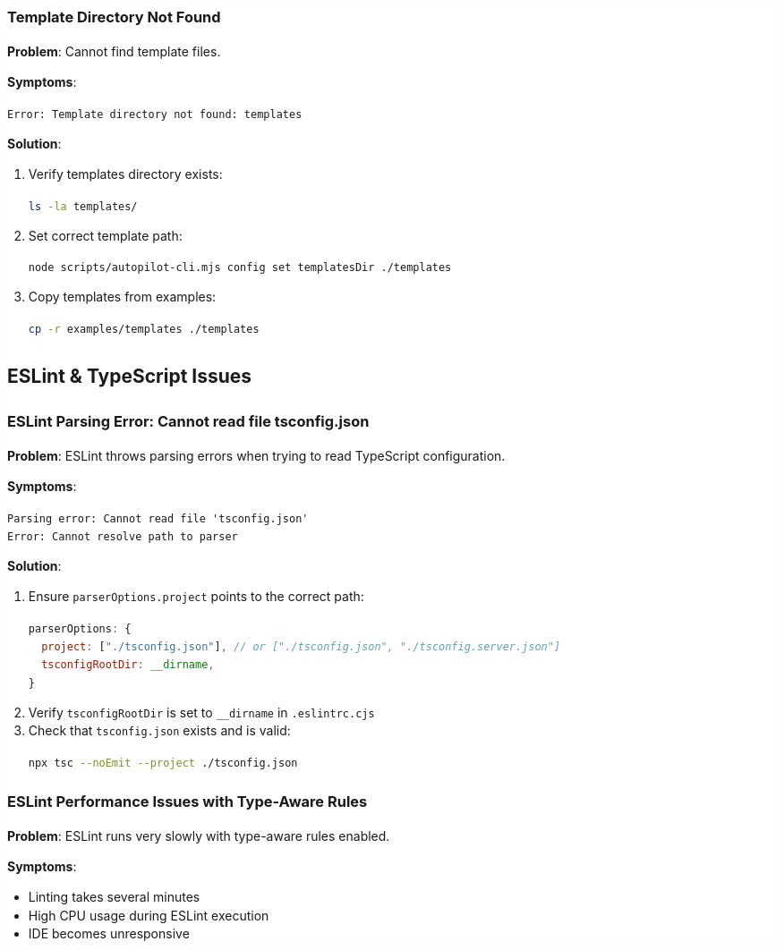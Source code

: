 ### Template Directory Not Found

**Problem**: Cannot find template files.

**Symptoms**:
```
Error: Template directory not found: templates
```

**Solution**:
1. Verify templates directory exists:
   ```bash
   ls -la templates/
   ```
2. Set correct template path:
   ```bash
   node scripts/autopilot-cli.mjs config set templatesDir ./templates
   ```
3. Copy templates from examples:
   ```bash
   cp -r examples/templates ./templates
   ```

## ESLint & TypeScript Issues

### ESLint Parsing Error: Cannot read file tsconfig.json

**Problem**: ESLint throws parsing errors when trying to read TypeScript configuration.

**Symptoms**:
```
Parsing error: Cannot read file 'tsconfig.json'
Error: Cannot resolve path to parser
```

**Solution**:
1. Ensure `parserOptions.project` points to the correct path:
   ```javascript
   parserOptions: {
     project: ["./tsconfig.json"], // or ["./tsconfig.json", "./tsconfig.server.json"]
     tsconfigRootDir: __dirname,
   }
   ```
2. Verify `tsconfigRootDir` is set to `__dirname` in `.eslintrc.cjs`
3. Check that `tsconfig.json` exists and is valid:
   ```bash
   npx tsc --noEmit --project ./tsconfig.json
   ```

### ESLint Performance Issues with Type-Aware Rules

**Problem**: ESLint runs very slowly with type-aware rules enabled.

**Symptoms**:
- Linting takes several minutes
- High CPU usage during ESLint execution
- IDE becomes unresponsive

